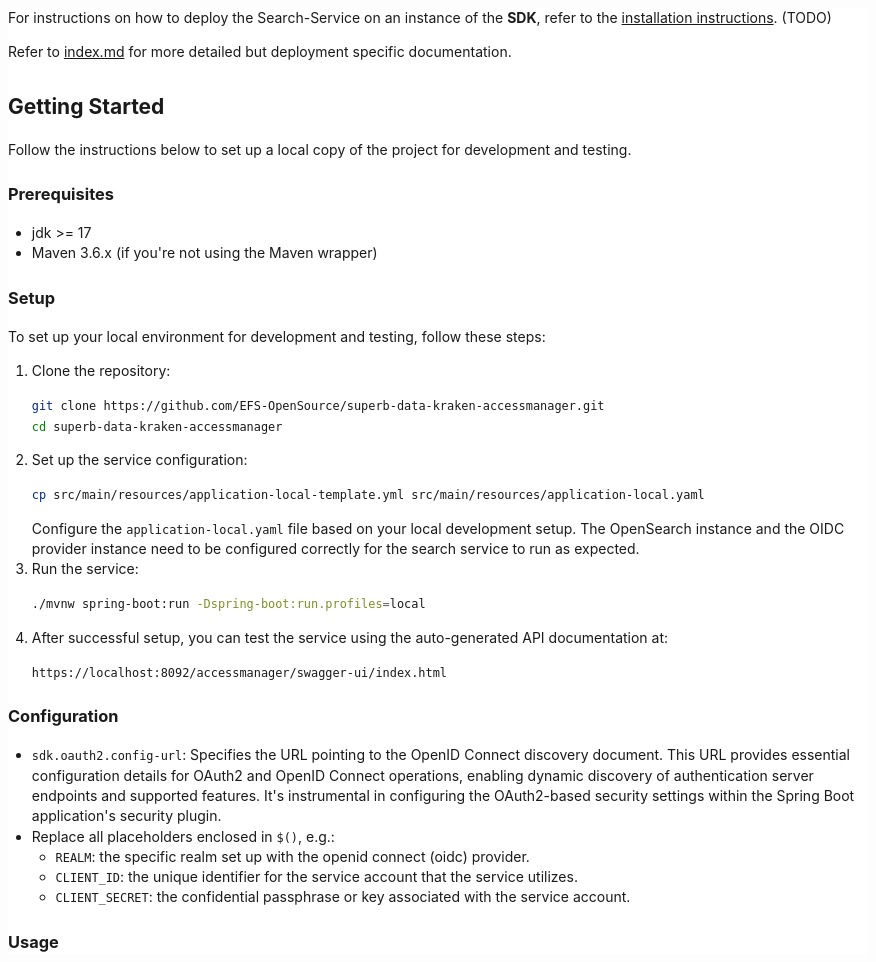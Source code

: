 For instructions on how to deploy the Search-Service on an instance of the **SDK**, refer to
the [installation instructions](https://github.com/EFS-OpenSource/superb-data-kraken-install-instructions). (TODO)

Refer to [index.md](docs%2Findex.md) for more detailed but deployment specific documentation.


## Getting Started


Follow the instructions below to set up a local copy of the project for development and testing.


### Prerequisites

- jdk >= 17
- Maven 3.6.x (if you're not using the Maven wrapper)

### Setup


To set up your local environment for development and testing, follow these steps:

1. Clone the repository:
   ```bash
   git clone https://github.com/EFS-OpenSource/superb-data-kraken-accessmanager.git
   cd superb-data-kraken-accessmanager
1. Set up the service configuration:
    ```bash
   cp src/main/resources/application-local-template.yml src/main/resources/application-local.yaml
   ```
   Configure the `application-local.yaml` file based on your local development setup. The OpenSearch instance and the OIDC provider instance need to be
   configured correctly for the search service to run as expected.
1. Run the service:
   ```bash
   ./mvnw spring-boot:run -Dspring-boot:run.profiles=local
1. After successful setup, you can test the service using the auto-generated API documentation at:
   ```
   https://localhost:8092/accessmanager/swagger-ui/index.html

### Configuration

- `sdk.oauth2.config-url`: Specifies the URL pointing to the OpenID Connect discovery document. This URL provides essential configuration details for OAuth2
  and OpenID Connect operations, enabling dynamic discovery of authentication server endpoints and supported features. It's instrumental in configuring the
  OAuth2-based security settings within the Spring Boot application's security plugin.
- Replace all placeholders enclosed in `$()`, e.g.:
    - `REALM`: the specific realm set up with the openid connect (oidc) provider.
    - `CLIENT_ID`: the unique identifier for the service account that the service utilizes.
    - `CLIENT_SECRET`: the confidential passphrase or key associated with the service account.

### Usage
